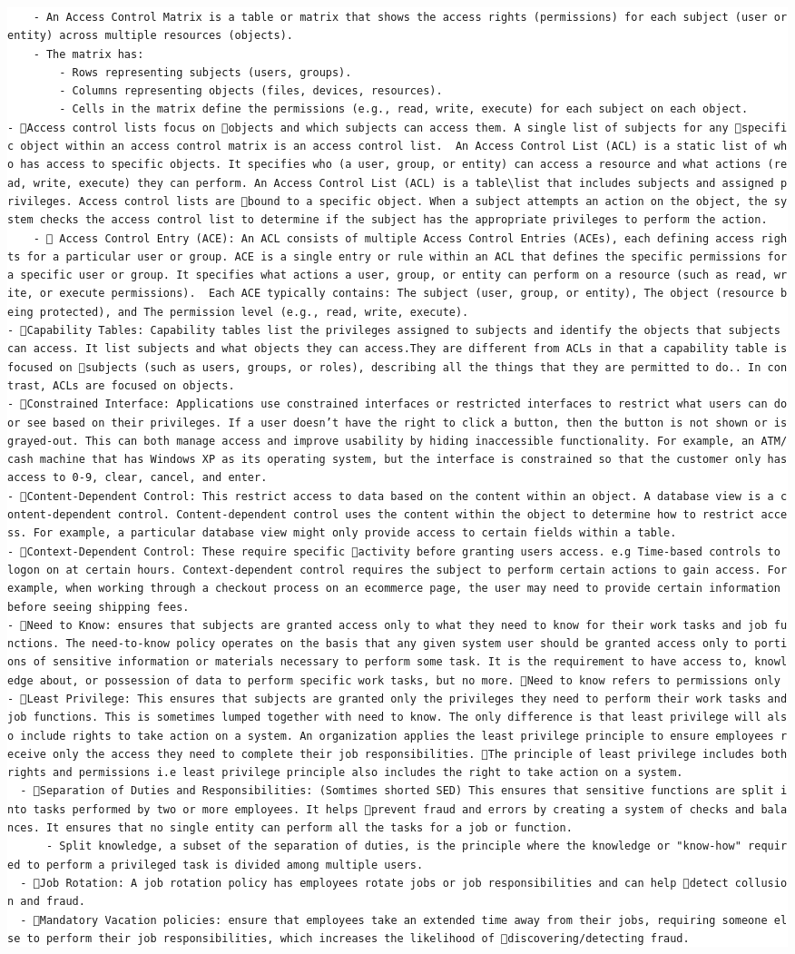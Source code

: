         - An Access Control Matrix is a table or matrix that shows the access rights (permissions) for each subject (user or entity) across multiple resources (objects).
        - The matrix has:
            - Rows representing subjects (users, groups).
            - Columns representing objects (files, devices, resources).
            - Cells in the matrix define the permissions (e.g., read, write, execute) for each subject on each object.
    - 🍏Access control lists focus on 📝objects and which subjects can access them. A single list of subjects for any 📝specific object within an access control matrix is an access control list.  An Access Control List (ACL) is a static list of who has access to specific objects. It specifies who (a user, group, or entity) can access a resource and what actions (read, write, execute) they can perform. An Access Control List (ACL) is a table\list that includes subjects and assigned privileges. Access control lists are 📝bound to a specific object. When a subject attempts an action on the object, the system checks the access control list to determine if the subject has the appropriate privileges to perform the action.
        - 🎈 Access Control Entry (ACE): An ACL consists of multiple Access Control Entries (ACEs), each defining access rights for a particular user or group. ACE is a single entry or rule within an ACL that defines the specific permissions for a specific user or group. It specifies what actions a user, group, or entity can perform on a resource (such as read, write, or execute permissions).  Each ACE typically contains: The subject (user, group, or entity), The object (resource being protected), and The permission level (e.g., read, write, execute).
    - 🍏Capability Tables: Capability tables list the privileges assigned to subjects and identify the objects that subjects can access. It list subjects and what objects they can access.They are different from ACLs in that a capability table is focused on 📝subjects (such as users, groups, or roles), describing all the things that they are permitted to do.. In contrast, ACLs are focused on objects.
    - 🍏Constrained Interface: Applications use constrained interfaces or restricted interfaces to restrict what users can do or see based on their privileges. If a user doesn’t have the right to click a button, then the button is not shown or is grayed-out. This can both manage access and improve usability by hiding inaccessible functionality. For example, an ATM/cash machine that has Windows XP as its operating system, but the interface is constrained so that the customer only has access to 0-9, clear, cancel, and enter. 
    - 🍏Content-­Dependent Control: This restrict access to data based on the content within an object. A database view is a content-­dependent control. Content-dependent control uses the content within the object to determine how to restrict access. For example, a particular database view might only provide access to certain fields within a table.
    - 🍏Context-­Dependent Control: These require specific 📝activity before granting users access. e.g Time-based controls to logon on at certain hours. Context-dependent control requires the subject to perform certain actions to gain access. For example, when working through a checkout process on an ecommerce page, the user may need to provide certain information before seeing shipping fees.
    - 🍏Need to Know: ensures that subjects are granted access only to what they need to know for their work tasks and job functions. The need-­to-­know policy operates on the basis that any given system user should be granted access only to portions of sensitive information or materials necessary to perform some task. It is the requirement to have access to, knowledge about, or possession of data to perform specific work tasks, but no more. 🔔Need to know refers to permissions only
    - 🍏Least Privilege: This ensures that subjects are granted only the privileges they need to perform their work tasks and job functions. This is sometimes lumped together with need to know. The only difference is that least privilege will also include rights to take action on a system. An organization applies the least privilege principle to ensure employees receive only the access they need to complete their job responsibilities. 🔔The principle of least privilege includes both rights and permissions i.e least privilege principle also includes the right to take action on a system.
      - 🍏Separation of Duties and Responsibilities: (Somtimes shorted SED) This ensures that sensitive functions are split into tasks performed by two or more employees. It helps 📝prevent fraud and errors by creating a system of checks and balances. It ensures that no single entity can perform all the tasks for a job or function.
          - Split knowledge, a subset of the separation of duties, is the principle where the knowledge or "know-how" required to perform a privileged task is divided among multiple users.
      - 🍏Job Rotation: A job rotation policy has employees rotate jobs or job responsibilities and can help 📝detect collusion and fraud.
      - 🍏Mandatory Vacation policies: ensure that employees take an extended time away from their jobs, requiring someone else to perform their job responsibilities, which increases the likelihood of 📝discovering/detecting fraud.